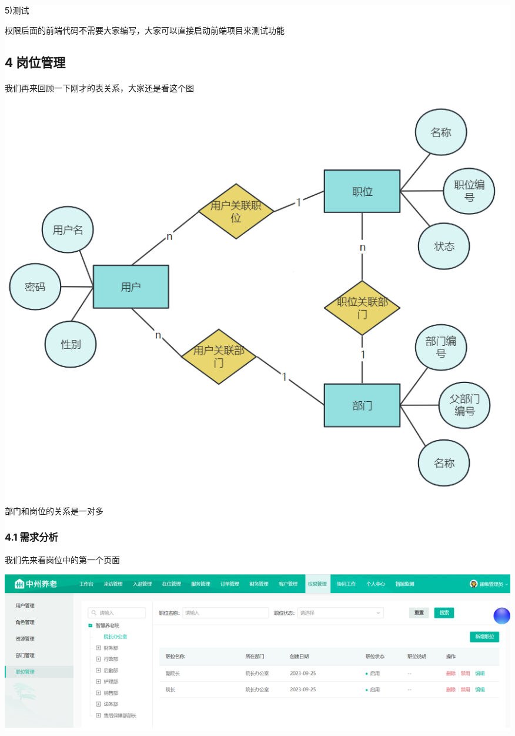 5)测试

权限后面的前端代码不需要大家编写，大家可以直接启动前端项目来测试功能

## 4 岗位管理

我们再来回顾一下刚才的表关系，大家还是看这个图

![image-20230827104218901](assets/image-20230827104218901.png)

部门和岗位的关系是一对多

### 4.1 需求分析

我们先来看岗位中的第一个页面

![image-20231018160656816](assets/image-20231018160656816.png)

